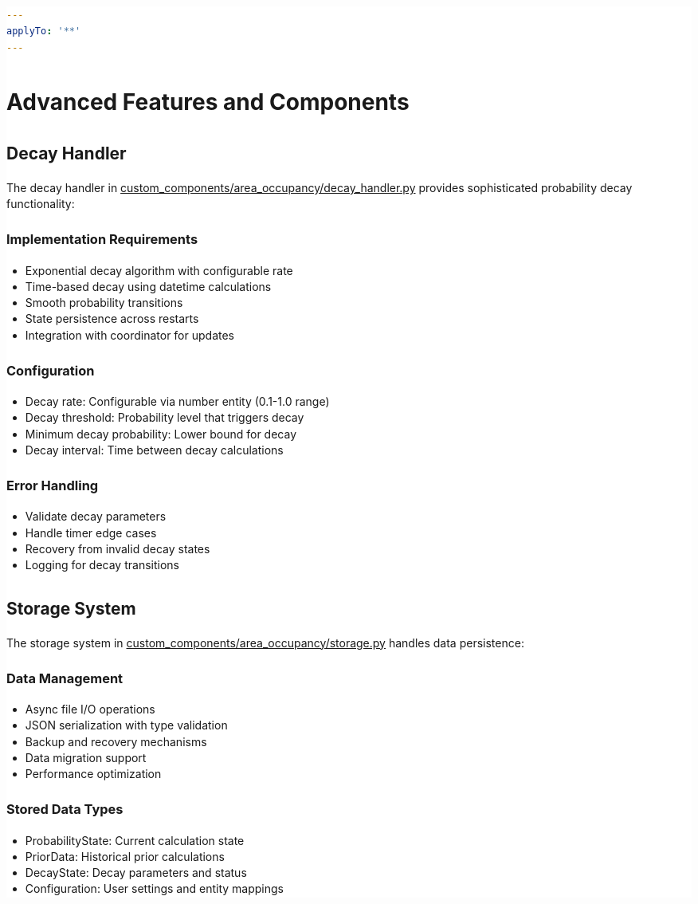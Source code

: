 ```yaml
---
applyTo: '**'
---
```

# Advanced Features and Components

## Decay Handler

The decay handler in [custom_components/area_occupancy/decay_handler.py](mdc:custom_components/area_occupancy/decay_handler.py) provides sophisticated probability decay functionality:

### Implementation Requirements
- Exponential decay algorithm with configurable rate
- Time-based decay using datetime calculations
- Smooth probability transitions
- State persistence across restarts
- Integration with coordinator for updates

### Configuration
- Decay rate: Configurable via number entity (0.1-1.0 range)
- Decay threshold: Probability level that triggers decay
- Minimum decay probability: Lower bound for decay
- Decay interval: Time between decay calculations

### Error Handling
- Validate decay parameters
- Handle timer edge cases
- Recovery from invalid decay states
- Logging for decay transitions

## Storage System

The storage system in [custom_components/area_occupancy/storage.py](mdc:custom_components/area_occupancy/storage.py) handles data persistence:

### Data Management
- Async file I/O operations
- JSON serialization with type validation
- Backup and recovery mechanisms
- Data migration support
- Performance optimization

### Stored Data Types
- ProbabilityState: Current calculation state
- PriorData: Historical prior calculations
- DecayState: Decay parameters and status
- Configuration: User settings and entity mappings
